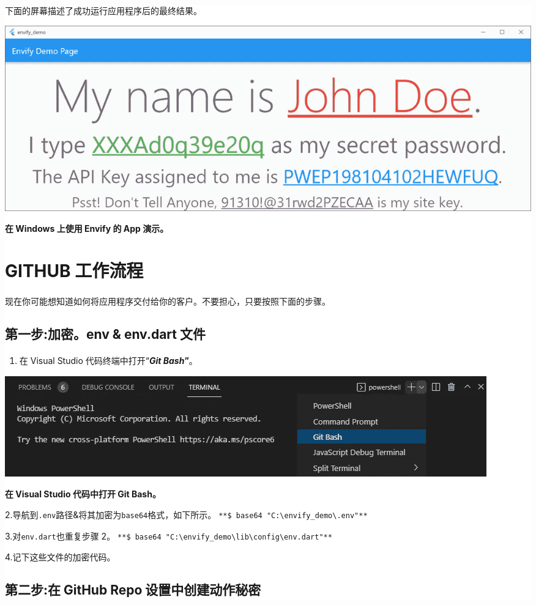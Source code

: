 下面的屏幕描述了成功运行应用程序后的最终结果。

![](img/b9a4cab0da8fd4d8c5530ddb97a52556.png)

**在 Windows 上使用 Envify 的 App 演示。**

# GITHUB 工作流程

现在你可能想知道如何将应用程序交付给你的客户。不要担心，只要按照下面的步骤。

## 第一步:加密。env & env.dart 文件

1.  在 Visual Studio 代码终端中打开“***Git Bash*”**。

![](img/5ee29cfab8e3ad67abfe86fcc4de475d.png)

**在 Visual Studio 代码中打开 Git Bash。**

2.导航到`.env`路径&将其加密为`base64`格式，如下所示。
`**$ base64 "C:\envify_demo\.env"**`

3.对`env.dart`也重复步骤 2。
`**$ base64 "C:\envify_demo\lib\config\env.dart"**`

4.记下这些文件的加密代码。

## 第二步:在 GitHub Repo 设置中创建动作秘密
